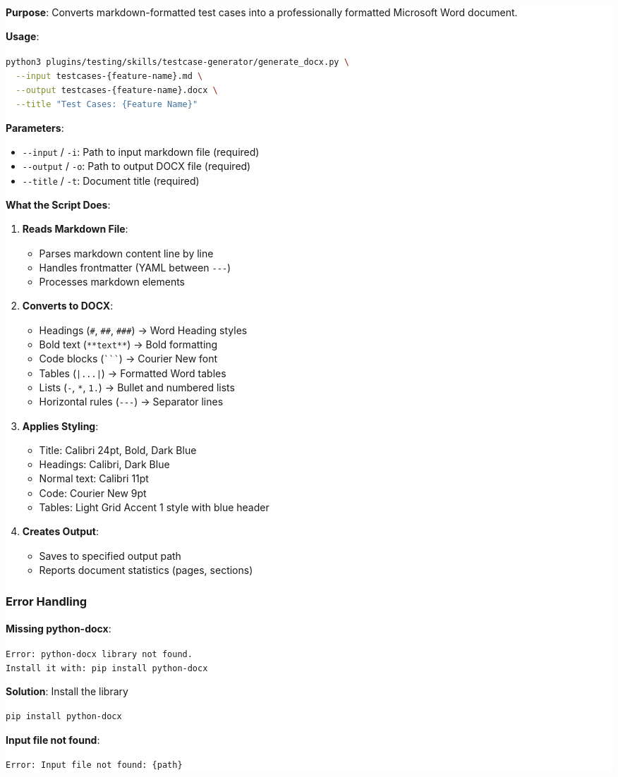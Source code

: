 **Purpose**: Converts markdown-formatted test cases into a professionally formatted Microsoft Word document.

**Usage**:
```bash
python3 plugins/testing/skills/testcase-generator/generate_docx.py \
  --input testcases-{feature-name}.md \
  --output testcases-{feature-name}.docx \
  --title "Test Cases: {Feature Name}"
```

**Parameters**:
- `--input` / `-i`: Path to input markdown file (required)
- `--output` / `-o`: Path to output DOCX file (required)
- `--title` / `-t`: Document title (required)

**What the Script Does**:

1. **Reads Markdown File**:
   - Parses markdown content line by line
   - Handles frontmatter (YAML between `---`)
   - Processes markdown elements

2. **Converts to DOCX**:
   - Headings (`#`, `##`, `###`) → Word Heading styles
   - Bold text (`**text**`) → Bold formatting
   - Code blocks (` ``` `) → Courier New font
   - Tables (`|...|`) → Formatted Word tables
   - Lists (`-`, `*`, `1.`) → Bullet and numbered lists
   - Horizontal rules (`---`) → Separator lines

3. **Applies Styling**:
   - Title: Calibri 24pt, Bold, Dark Blue
   - Headings: Calibri, Dark Blue
   - Normal text: Calibri 11pt
   - Code: Courier New 9pt
   - Tables: Light Grid Accent 1 style with blue header

4. **Creates Output**:
   - Saves to specified output path
   - Reports document statistics (pages, sections)

### Error Handling

**Missing python-docx**:
```
Error: python-docx library not found.
Install it with: pip install python-docx
```

**Solution**: Install the library
```bash
pip install python-docx
```

**Input file not found**:
```
Error: Input file not found: {path}
```
